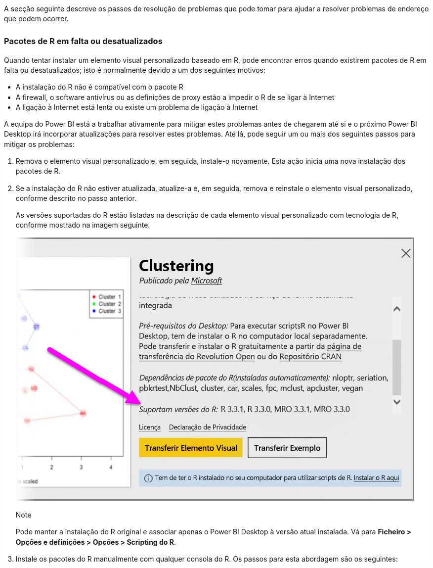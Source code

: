 A secção seguinte descreve os passos de resolução de problemas que pode tomar para ajudar a resolver problemas de endereço que podem ocorrer.

### <a name="missing-or-outdated-r-packages"></a>Pacotes de R em falta ou desatualizados
Quando tentar instalar um elemento visual personalizado baseado em R, pode encontrar erros quando existirem pacotes de R em falta ou desatualizados; isto é normalmente devido a um dos seguintes motivos:

* A instalação do R não é compatível com o pacote R
* A firewall, o software antivírus ou as definições de proxy estão a impedir o R de se ligar à Internet
* A ligação à Internet está lenta ou existe um problema de ligação à Internet

A equipa do Power BI está a trabalhar ativamente para mitigar estes problemas antes de chegarem até si e o próximo Power BI Desktop irá incorporar atualizações para resolver estes problemas. Até lá, pode seguir um ou mais dos seguintes passos para mitigar os problemas:

1. Remova o elemento visual personalizado e, em seguida, instale-o novamente. Esta ação inicia uma nova instalação dos pacotes de R.
2. Se a instalação do R não estiver atualizada, atualize-a e, em seguida, remova e reinstale o elemento visual personalizado, conforme descrito no passo anterior.
   
   As versões suportadas do R estão listadas na descrição de cada elemento visual personalizado com tecnologia de R, conforme mostrado na imagem seguinte.
   
     ![](media/desktop-r-powered-custom-visuals/powerbi-r-powered-custom-viz_11.png)
     > [!NOTE]
    > Pode manter a instalação do R original e associar apenas o Power BI Desktop à versão atual instalada. Vá para **Ficheiro > Opções e definições > Opções > Scripting do R**.
    >
    >
3. Instale os pacotes do R manualmente com qualquer consola do R. Os passos para esta abordagem são os seguintes:
   